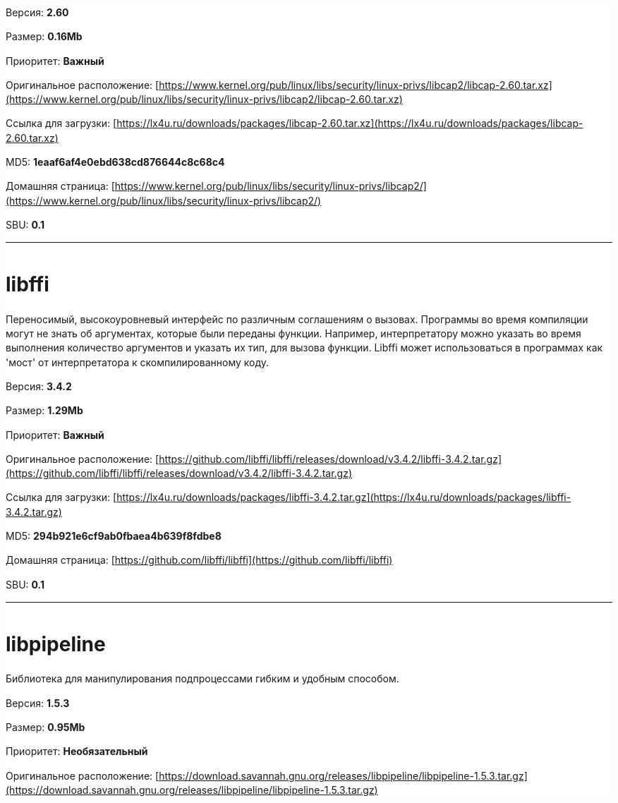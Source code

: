 Версия: **2.60**

Размер: **0.16Mb**

Приоритет: **Важный**

Оригинальное расположение: [https://www.kernel.org/pub/linux/libs/security/linux-privs/libcap2/libcap-2.60.tar.xz](https://www.kernel.org/pub/linux/libs/security/linux-privs/libcap2/libcap-2.60.tar.xz)

Ссылка для загрузки: [https://lx4u.ru/downloads/packages/libcap-2.60.tar.xz](https://lx4u.ru/downloads/packages/libcap-2.60.tar.xz)

MD5: **1eaaf6af4e0ebd638cd876644c8c68c4**

Домашняя страница: [https://www.kernel.org/pub/linux/libs/security/linux-privs/libcap2/](https://www.kernel.org/pub/linux/libs/security/linux-privs/libcap2/)

SBU: **0.1**

---
# libffi

Переносимый, высокоуровневый интерфейс по различным соглашениям о вызовах. Программы во время компиляции могут не знать об аргументах, которые были переданы функции. Например, интерпретатору можно указать во время выполнения количество аргументов и указать их тип, для вызова функции. Libffi может использоваться в программах как 'мост' от интерпретатора к скомпилированному коду.

Версия: **3.4.2**

Размер: **1.29Mb**

Приоритет: **Важный**

Оригинальное расположение: [https://github.com/libffi/libffi/releases/download/v3.4.2/libffi-3.4.2.tar.gz](https://github.com/libffi/libffi/releases/download/v3.4.2/libffi-3.4.2.tar.gz)

Ссылка для загрузки: [https://lx4u.ru/downloads/packages/libffi-3.4.2.tar.gz](https://lx4u.ru/downloads/packages/libffi-3.4.2.tar.gz)

MD5: **294b921e6cf9ab0fbaea4b639f8fdbe8**

Домашняя страница: [https://github.com/libffi/libffi](https://github.com/libffi/libffi)

SBU: **0.1**

---
# libpipeline

Библиотека для манипулирования подпроцессами гибким и удобным способом.

Версия: **1.5.3**

Размер: **0.95Mb**

Приоритет: **Необязательный**

Оригинальное расположение: [https://download.savannah.gnu.org/releases/libpipeline/libpipeline-1.5.3.tar.gz](https://download.savannah.gnu.org/releases/libpipeline/libpipeline-1.5.3.tar.gz)
